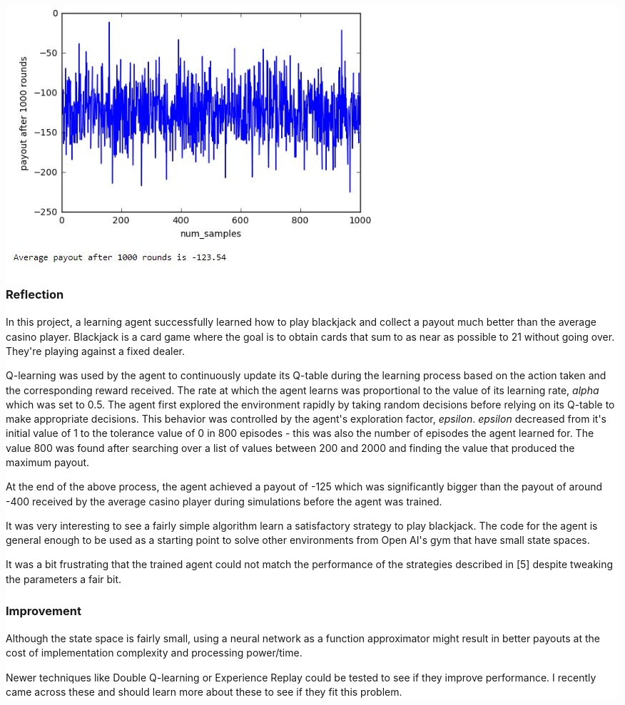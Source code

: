![average payout after 1000 rounds for trained agent](images/trained_agent.JPG)

### Reflection

In this project, a learning agent successfully learned how to play blackjack and collect a payout much better than the average casino player. Blackjack is a card game where the goal is to obtain cards that sum to as near as possible to 21 without going over. They're playing against a fixed dealer.

Q-learning was used by the agent to continuously update its Q-table during the learning process based on the action taken and the corresponding reward received. The rate at which the agent learns was proportional to the value of its learning rate, *alpha* which was set to 0.5. The agent first explored the environment rapidly by taking random decisions before relying on its Q-table to make appropriate decisions. This behavior was controlled by the agent's exploration factor, *epsilon*. *epsilon* decreased from it's initial value of 1 to the tolerance value of 0 in 800 episodes - this was also the number of episodes the agent learned for. The value 800 was found after searching over a list of values between 200 and 2000 and finding the value that produced the maximum payout.      

At the end of the above process, the agent achieved a payout of -125 which was significantly bigger than the payout of around -400 received by the average casino player during simulations before the agent was trained.

It was very interesting to see a fairly simple algorithm learn a satisfactory strategy to play blackjack. The code for the agent is general enough to be used as a starting point to solve other environments from Open AI's gym that have small state spaces.        

It was a bit frustrating that the trained agent could not match the performance of the strategies described in [5] despite tweaking the parameters a fair bit.

### Improvement

Although the state space is fairly small, using a neural network as a function approximator might result in better payouts at the cost of implementation complexity and processing power/time.      

Newer techniques like Double Q-learning or Experience Replay could be tested to see if they improve performance. I recently came across these and should learn more about these to see if they fit this problem.      
